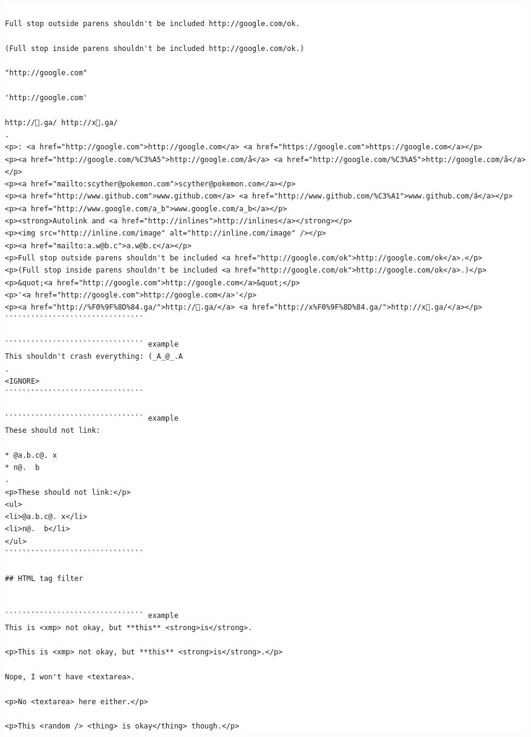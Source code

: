 ~~~~~~~~~~~~~~~~~~~~~~~~~~~~~~~~~~~~~~~~~~~~~~~~~~~~~~~~~~~~~~~~~~~~~~~~~~~~~~~~~~~~~~~~~~~~~~~~~~~~~~~~~~~~~~~~~~~~~~~~~~~~~~~~~~~~~~~~~~~~~~~~~~~~~~~~~~~~~~~~~~~~~~~~~~~~~~~~~~~~~~~~~~~~~~~~~~~~~~~~striked~

Full stop outside parens shouldn't be included http://google.com/ok.

(Full stop inside parens shouldn't be included http://google.com/ok.)

"http://google.com"

'http://google.com'

http://🍄.ga/ http://x🍄.ga/
.
<p>: <a href="http://google.com">http://google.com</a> <a href="https://google.com">https://google.com</a></p>
<p><a href="http://google.com/%C3%A5">http://google.com/å</a> <a href="http://google.com/%C3%A5">http://google.com/å</a></p>
<p><a href="mailto:scyther@pokemon.com">scyther@pokemon.com</a></p>
<p><a href="http://www.github.com">www.github.com</a> <a href="http://www.github.com/%C3%A1">www.github.com/á</a></p>
<p><a href="http://www.google.com/a_b">www.google.com/a_b</a></p>
<p><strong>Autolink and <a href="http://inlines">http://inlines</a></strong></p>
<p><img src="http://inline.com/image" alt="http://inline.com/image" /></p>
<p><a href="mailto:a.w@b.c">a.w@b.c</a></p>
<p>Full stop outside parens shouldn't be included <a href="http://google.com/ok">http://google.com/ok</a>.</p>
<p>(Full stop inside parens shouldn't be included <a href="http://google.com/ok">http://google.com/ok</a>.)</p>
<p>&quot;<a href="http://google.com">http://google.com</a>&quot;</p>
<p>'<a href="http://google.com">http://google.com</a>'</p>
<p><a href="http://%F0%9F%8D%84.ga/">http://🍄.ga/</a> <a href="http://x%F0%9F%8D%84.ga/">http://x🍄.ga/</a></p>
````````````````````````````````

```````````````````````````````` example
This shouldn't crash everything: (_A_@_.A
.
<IGNORE>
````````````````````````````````

```````````````````````````````` example
These should not link:

* @a.b.c@. x
* n@.  b
.
<p>These should not link:</p>
<ul>
<li>@a.b.c@. x</li>
<li>n@.  b</li>
</ul>
````````````````````````````````

## HTML tag filter


```````````````````````````````` example
This is <xmp> not okay, but **this** <strong>is</strong>.

<p>This is <xmp> not okay, but **this** <strong>is</strong>.</p>

Nope, I won't have <textarea>.

<p>No <textarea> here either.</p>

<p>This <random /> <thing> is okay</thing> though.</p>
~~~~~~~~~~~~~~~~~~~~~~~~~~~~~~~~~~~~~~~~~~~~~~~~~~~~~~~~~~~~~~~~~~~~~~~~~~~~~~~~~~~~~~~~~~~~~~~~~~~~~~~~~~~~~~~~~~~~~~~~~~~~~~~~~~~~~~~~~~~~~~~~~~~~~~~~~~~~~~~~~~~~~~~~~~~~~~~~~~~~~~~~~~~~~~~~~~~~~~~~